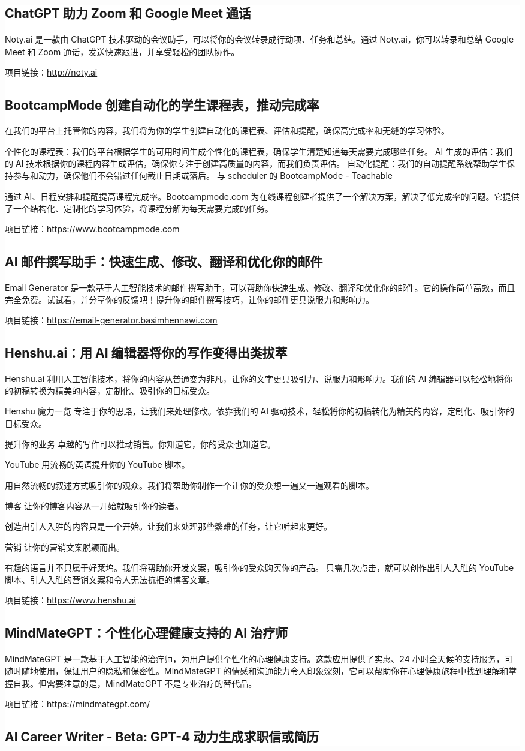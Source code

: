 ## ChatGPT 助力 Zoom 和 Google Meet 通话
Noty.ai 是一款由 ChatGPT 技术驱动的会议助手，可以将你的会议转录成行动项、任务和总结。通过 Noty.ai，你可以转录和总结 Google Meet 和 Zoom 通话，发送快速跟进，并享受轻松的团队协作。

项目链接：http://noty.ai

## BootcampMode 创建自动化的学生课程表，推动完成率
在我们的平台上托管你的内容，我们将为你的学生创建自动化的课程表、评估和提醒，确保高完成率和无缝的学习体验。

个性化的课程表：我们的平台根据学生的可用时间生成个性化的课程表，确保学生清楚知道每天需要完成哪些任务。
AI 生成的评估：我们的 AI 技术根据你的课程内容生成评估，确保你专注于创建高质量的内容，而我们负责评估。
自动化提醒：我们的自动提醒系统帮助学生保持参与和动力，确保他们不会错过任何截止日期或落后。
与 scheduler 的 BootcampMode - Teachable

通过 AI、日程安排和提醒提高课程完成率。Bootcampmode.com 为在线课程创建者提供了一个解决方案，解决了低完成率的问题。它提供了一个结构化、定制化的学习体验，将课程分解为每天需要完成的任务。

项目链接：https://www.bootcampmode.com

## AI 邮件撰写助手：快速生成、修改、翻译和优化你的邮件
Email Generator  是一款基于人工智能技术的邮件撰写助手，可以帮助你快速生成、修改、翻译和优化你的邮件。它的操作简单高效，而且完全免费。试试看，并分享你的反馈吧！提升你的邮件撰写技巧，让你的邮件更具说服力和影响力。

项目链接：https://email-generator.basimhennawi.com

## Henshu.ai：用 AI 编辑器将你的写作变得出类拔萃

Henshu.ai 利用人工智能技术，将你的内容从普通变为非凡，让你的文字更具吸引力、说服力和影响力。我们的 AI 编辑器可以轻松地将你的初稿转换为精美的内容，定制化、吸引你的目标受众。

Henshu 魔力一览 专注于你的思路，让我们来处理修改。依靠我们的 AI 驱动技术，轻松将你的初稿转化为精美的内容，定制化、吸引你的目标受众。

提升你的业务 卓越的写作可以推动销售。你知道它，你的受众也知道它。

YouTube 用流畅的英语提升你的 YouTube 脚本。

用自然流畅的叙述方式吸引你的观众。我们将帮助你制作一个让你的受众想一遍又一遍观看的脚本。

博客 让你的博客内容从一开始就吸引你的读者。

创造出引人入胜的内容只是一个开始。让我们来处理那些繁难的任务，让它听起来更好。

营销 让你的营销文案脱颖而出。

有趣的语言并不只属于好莱坞。我们将帮助你开发文案，吸引你的受众购买你的产品。 只需几次点击，就可以创作出引人入胜的 YouTube 脚本、引人入胜的营销文案和令人无法抗拒的博客文章。

项目链接：https://www.henshu.ai

## MindMateGPT：个性化心理健康支持的 AI 治疗师

MindMateGPT 是一款基于人工智能的治疗师，为用户提供个性化的心理健康支持。这款应用提供了实惠、24 小时全天候的支持服务，可随时随地使用，保证用户的隐私和保密性。MindMateGPT 的情感和沟通能力令人印象深刻，它可以帮助你在心理健康旅程中找到理解和掌握自我。但需要注意的是，MindMateGPT 不是专业治疗的替代品。

项目链接：https://mindmategpt.com/

## AI Career Writer - Beta: GPT-4 动力生成求职信或简历

